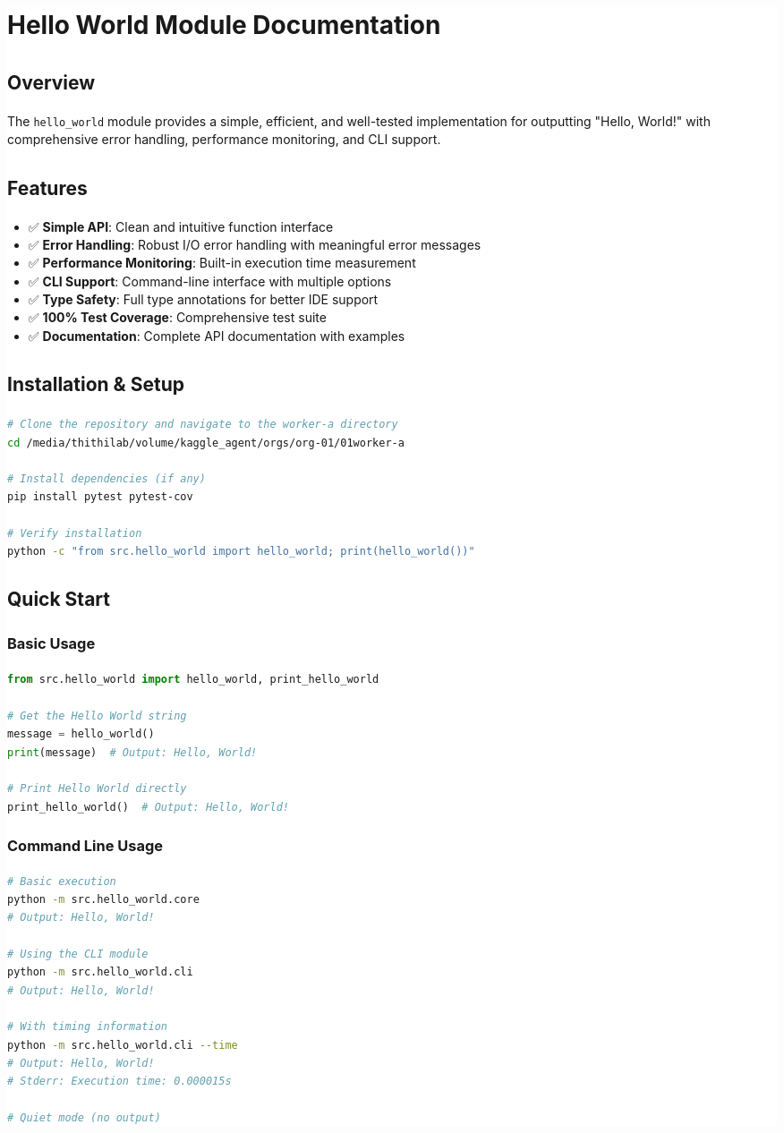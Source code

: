 # Hello World Module Documentation

## Overview

The `hello_world` module provides a simple, efficient, and well-tested implementation for outputting "Hello, World!" with comprehensive error handling, performance monitoring, and CLI support.

## Features

- ✅ **Simple API**: Clean and intuitive function interface
- ✅ **Error Handling**: Robust I/O error handling with meaningful error messages
- ✅ **Performance Monitoring**: Built-in execution time measurement
- ✅ **CLI Support**: Command-line interface with multiple options
- ✅ **Type Safety**: Full type annotations for better IDE support
- ✅ **100% Test Coverage**: Comprehensive test suite
- ✅ **Documentation**: Complete API documentation with examples

## Installation & Setup

```bash
# Clone the repository and navigate to the worker-a directory
cd /media/thithilab/volume/kaggle_agent/orgs/org-01/01worker-a

# Install dependencies (if any)
pip install pytest pytest-cov

# Verify installation
python -c "from src.hello_world import hello_world; print(hello_world())"
```

## Quick Start

### Basic Usage

```python
from src.hello_world import hello_world, print_hello_world

# Get the Hello World string
message = hello_world()
print(message)  # Output: Hello, World!

# Print Hello World directly
print_hello_world()  # Output: Hello, World!
```

### Command Line Usage

```bash
# Basic execution
python -m src.hello_world.core
# Output: Hello, World!

# Using the CLI module
python -m src.hello_world.cli
# Output: Hello, World!

# With timing information
python -m src.hello_world.cli --time
# Output: Hello, World!
# Stderr: Execution time: 0.000015s

# Quiet mode (no output)
```